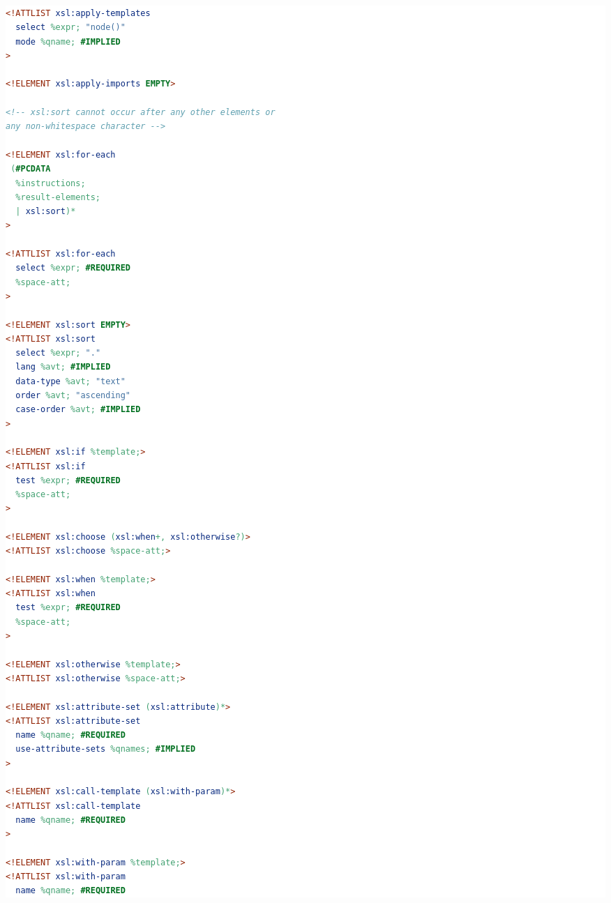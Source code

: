 ```dtd
<!ATTLIST xsl:apply-templates
  select %expr; "node()"
  mode %qname; #IMPLIED
>

<!ELEMENT xsl:apply-imports EMPTY>

<!-- xsl:sort cannot occur after any other elements or
any non-whitespace character -->

<!ELEMENT xsl:for-each
 (#PCDATA
  %instructions;
  %result-elements;
  | xsl:sort)*
>

<!ATTLIST xsl:for-each
  select %expr; #REQUIRED
  %space-att;
>

<!ELEMENT xsl:sort EMPTY>
<!ATTLIST xsl:sort
  select %expr; "."
  lang %avt; #IMPLIED
  data-type %avt; "text"
  order %avt; "ascending"
  case-order %avt; #IMPLIED
>

<!ELEMENT xsl:if %template;>
<!ATTLIST xsl:if
  test %expr; #REQUIRED
  %space-att;
>

<!ELEMENT xsl:choose (xsl:when+, xsl:otherwise?)>
<!ATTLIST xsl:choose %space-att;>

<!ELEMENT xsl:when %template;>
<!ATTLIST xsl:when
  test %expr; #REQUIRED
  %space-att;
>

<!ELEMENT xsl:otherwise %template;>
<!ATTLIST xsl:otherwise %space-att;>

<!ELEMENT xsl:attribute-set (xsl:attribute)*>
<!ATTLIST xsl:attribute-set
  name %qname; #REQUIRED
  use-attribute-sets %qnames; #IMPLIED
>

<!ELEMENT xsl:call-template (xsl:with-param)*>
<!ATTLIST xsl:call-template
  name %qname; #REQUIRED
>

<!ELEMENT xsl:with-param %template;>
<!ATTLIST xsl:with-param
  name %qname; #REQUIRED
```